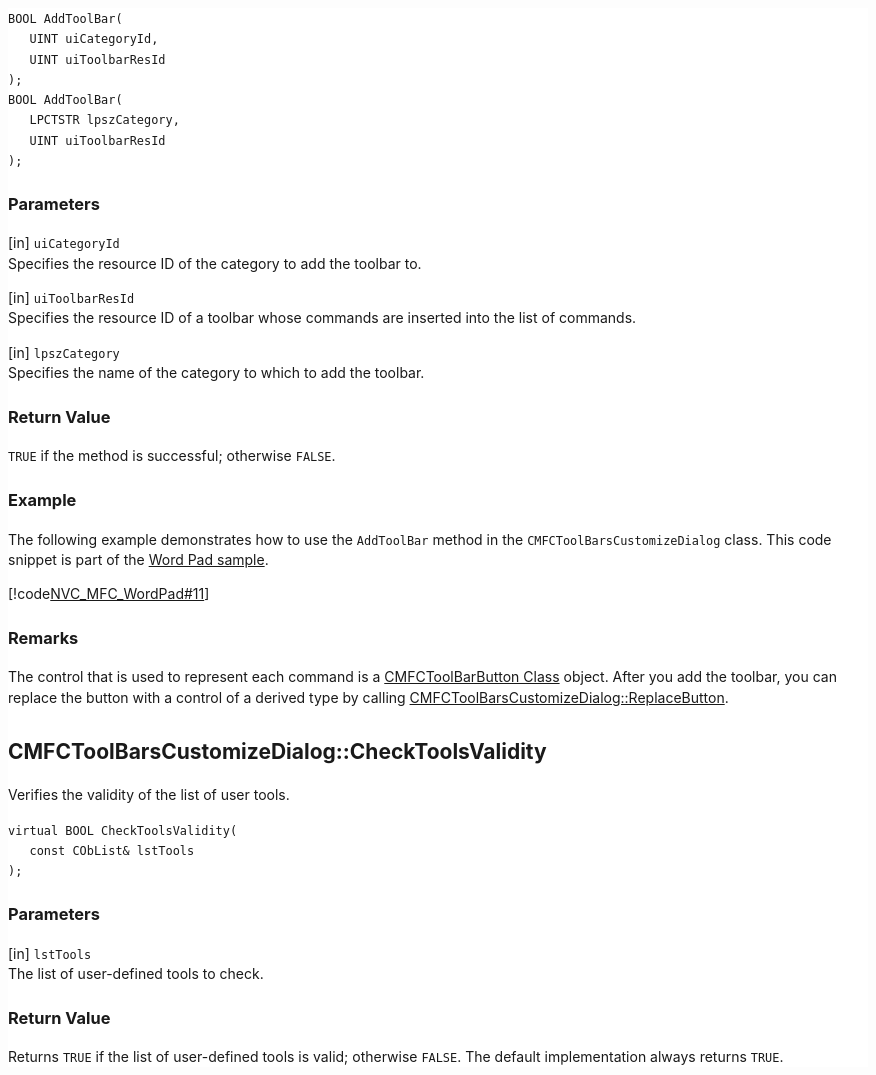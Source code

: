 ```  
BOOL AddToolBar(  
   UINT uiCategoryId,  
   UINT uiToolbarResId   
);  
BOOL AddToolBar(  
   LPCTSTR lpszCategory,  
   UINT uiToolbarResId   
);  
```  
  
### Parameters  
 [in] `uiCategoryId`  
 Specifies the resource ID of the category to add the toolbar to.  
  
 [in] `uiToolbarResId`  
 Specifies the resource ID of a toolbar whose commands are inserted into the list of commands.  
  
 [in] `lpszCategory`  
 Specifies the name of the category to which to add the toolbar.  
  
### Return Value  
 `TRUE` if the method is successful; otherwise `FALSE`.  
  
### Example  
 The following example demonstrates how to use the `AddToolBar` method in the `CMFCToolBarsCustomizeDialog` class. This code snippet is part of the [Word Pad sample](../top/visual-c---samples.md).  
  
 [!code[NVC_MFC_WordPad#11](../mfcref/codesnippet/CPP/cmfctoolbarscustomizedialog-class_3.cpp)]  
  
### Remarks  
 The control that is used to represent each command is a [CMFCToolBarButton Class](../mfcref/cmfctoolbarbutton-class.md) object. After you add the toolbar, you can replace the button with a control of a derived type by calling [CMFCToolBarsCustomizeDialog::ReplaceButton](#cmfctoolbarscustomizedialog__replacebutton).  
  
##  <a name="cmfctoolbarscustomizedialog__checktoolsvalidity"></a>  CMFCToolBarsCustomizeDialog::CheckToolsValidity  
 Verifies the validity of the list of user tools.  
  
```  
virtual BOOL CheckToolsValidity(  
   const CObList& lstTools   
);  
```  
  
### Parameters  
 [in] `lstTools`  
 The list of user-defined tools to check.  
  
### Return Value  
 Returns `TRUE` if the list of user-defined tools is valid; otherwise `FALSE`. The default implementation always returns `TRUE`.  
  